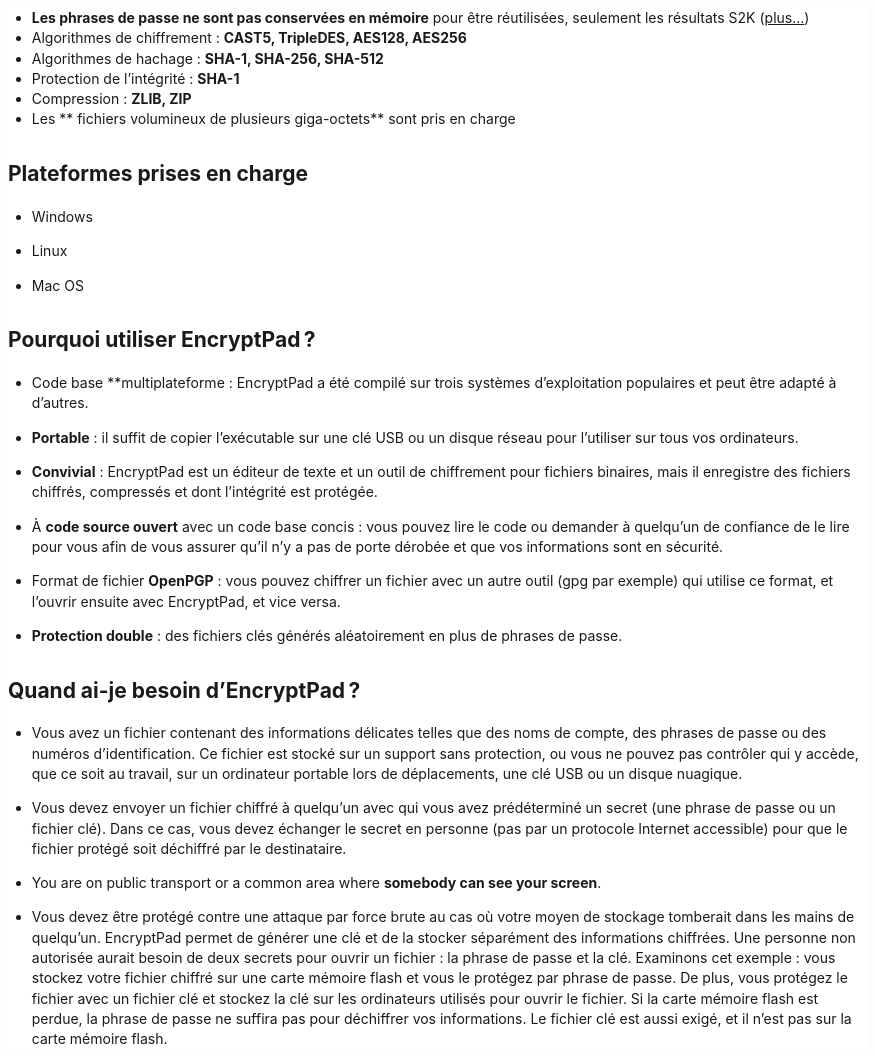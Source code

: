 * **Les phrases de passe ne sont pas conservées en mémoire** pour être réutilisées, seulement les résultats S2K ([plus…](#passphrases-in-memory))
* Algorithmes de chiffrement : **CAST5, TripleDES, AES128, AES256**
* Algorithmes de hachage : **SHA-1, SHA-256, SHA-512**
* Protection de l’intégrité : **SHA-1**
* Compression : **ZLIB, ZIP**
* Les ** fichiers volumineux de plusieurs giga-octets** sont pris en charge

<div id="supported-platforms"></div>

## Plateformes prises en charge

* Windows

* Linux

* Mac OS

<div id="why-use-encryptpad"></div>

## Pourquoi utiliser EncryptPad ?

* Code base **multiplateforme : EncryptPad a été compilé sur trois systèmes d’exploitation populaires et peut être adapté à d’autres.

* **Portable** : il suffit de copier l’exécutable sur une clé USB ou un disque réseau pour l’utiliser sur tous vos ordinateurs.

* **Convivial** : EncryptPad est un éditeur de texte et un outil de chiffrement pour fichiers binaires, mais il enregistre des fichiers chiffrés, compressés et dont l’intégrité est protégée.

* À **code source ouvert** avec un code base concis : vous pouvez lire le code ou demander à quelqu’un de confiance de le lire pour vous afin de vous assurer qu’il n’y a pas de porte dérobée et que vos informations sont en sécurité.

* Format de fichier **OpenPGP** : vous pouvez chiffrer un fichier avec un autre outil (gpg par exemple) qui utilise ce format, et l’ouvrir ensuite avec EncryptPad, et vice versa.

* **Protection double** : des fichiers clés générés aléatoirement en plus de phrases de passe.

<div id="when-encryptpad"></div>

## Quand ai-je besoin d’EncryptPad ?

* Vous avez un fichier contenant des informations délicates telles que des noms de compte, des phrases de passe ou des numéros d’identification. Ce fichier est stocké sur un support sans protection, ou vous ne pouvez pas contrôler qui y accède, que ce soit au travail, sur un ordinateur portable lors de déplacements, une clé USB ou un disque nuagique.

* Vous devez envoyer un fichier chiffré à quelqu’un avec qui vous avez prédéterminé un secret (une phrase de passe ou un fichier clé). Dans ce cas, vous devez échanger le secret en personne (pas par un protocole Internet accessible) pour que le fichier protégé soit déchiffré par le destinataire.

* You are on public transport or a common area where **somebody can see your screen**.

* Vous devez être protégé contre une attaque par force brute au cas où votre moyen de stockage tomberait dans les mains de quelqu’un. EncryptPad permet de générer une clé et de la stocker séparément des informations chiffrées. Une personne non autorisée aurait besoin de deux secrets pour ouvrir un fichier : la phrase de passe et la clé. Examinons cet exemple : vous stockez votre fichier chiffré sur une carte mémoire flash et vous le protégez par phrase de passe. De plus, vous protégez le fichier avec un fichier clé et stockez la clé sur les ordinateurs utilisés pour ouvrir le fichier. Si la carte mémoire flash est perdue, la phrase de passe ne suffira pas pour déchiffrer vos informations. Le fichier clé est aussi exigé, et il n’est pas sur la carte mémoire flash.

